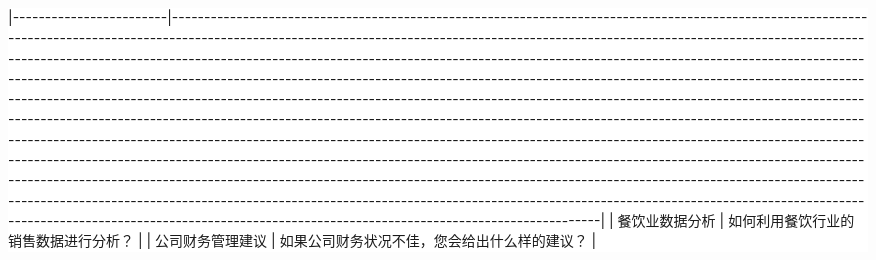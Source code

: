 |------------------------|-----------------------------------------------------------------------------------------------------------------------------------------------------------------------------------------------------------------------------------------------------------------------------------------------------------------------------------------------------------------------------------------------------------------------------------------------------------------------------------------------------------------------------------------------------------------------------------------------------------------------------------------------------------------------------------------------------------------------------------------------------------------------------------------------------------------------------------------------------------------------------------------------------------------------------------------------------------------------------------------------------------------------------------------------------------------------------------------------------------------------------------------------------------------------------------------------------------------------------------------------------------------------------------------------------------------------------------------------------------------------------------------------------------------------------------------------------|
| 餐饮业数据分析         | 如何利用餐饮行业的销售数据进行分析？                                                                                                                                                                                                                                                                                                                                                                                                                                                                                                                                                                                                                                                                                                                                                                                                                                                                                                                                                                                                                                                                                                                                                                                                                                                                                                                                                                                                                                                                                                                                                                                                                                                                     |
| 公司财务管理建议       | 如果公司财务状况不佳，您会给出什么样的建议？                                                                                                                                                                                                                                                                                                                                                                                                                                                                                                                                                                                                                                                                                                                                                                                                                                                                                                                                                                                                                                                                                                                                                                                                                                                                                                                                                                                                                                                                                                                                                                                                                                                         |